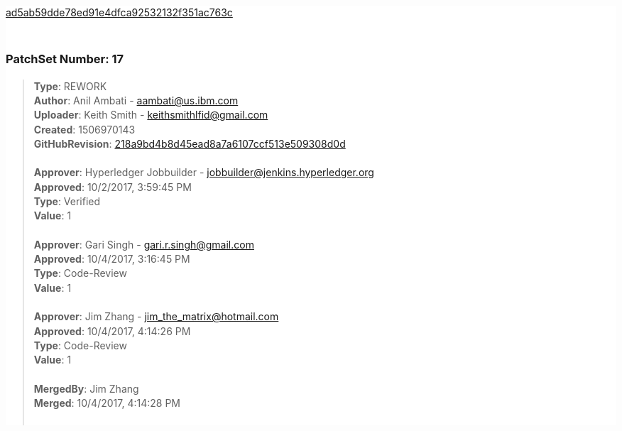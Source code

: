[ad5ab59dde78ed91e4dfca92532132f351ac763c](https://github.com/hyperledger/fabric/commit/ad5ab59dde78ed91e4dfca92532132f351ac763c)<br><br></blockquote><h3>PatchSet Number: 17</h3><blockquote><strong>Type</strong>: REWORK<br><strong>Author</strong>: Anil Ambati - aambati@us.ibm.com<br><strong>Uploader</strong>: Keith Smith - keithsmithlfid@gmail.com<br><strong>Created</strong>: 1506970143<br><strong>GitHubRevision</strong>: [218a9bd4b8d45ead8a7a6107ccf513e509308d0d](https://github.com/hyperledger/fabric/commit/218a9bd4b8d45ead8a7a6107ccf513e509308d0d)<br><br><strong>Approver</strong>: Hyperledger Jobbuilder - jobbuilder@jenkins.hyperledger.org<br><strong>Approved</strong>: 10/2/2017, 3:59:45 PM<br><strong>Type</strong>: Verified<br><strong>Value</strong>: 1<br><br><strong>Approver</strong>: Gari Singh - gari.r.singh@gmail.com<br><strong>Approved</strong>: 10/4/2017, 3:16:45 PM<br><strong>Type</strong>: Code-Review<br><strong>Value</strong>: 1<br><br><strong>Approver</strong>: Jim Zhang - jim_the_matrix@hotmail.com<br><strong>Approved</strong>: 10/4/2017, 4:14:26 PM<br><strong>Type</strong>: Code-Review<br><strong>Value</strong>: 1<br><br><strong>MergedBy</strong>: Jim Zhang<br><strong>Merged</strong>: 10/4/2017, 4:14:28 PM<br><br></blockquote>